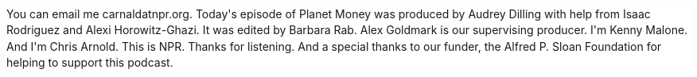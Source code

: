 You can email me carnaldatnpr.org.
Today's episode of Planet Money
was produced by Audrey Dilling
with help from Isaac Rodriguez and Alexi Horowitz-Ghazi.
It was edited by Barbara Rab.
Alex Goldmark is our supervising producer.
I'm Kenny Malone.
And I'm Chris Arnold.
This is NPR.
Thanks for listening.
And a special thanks to our funder,
the Alfred P. Sloan Foundation
for helping to support this podcast.
